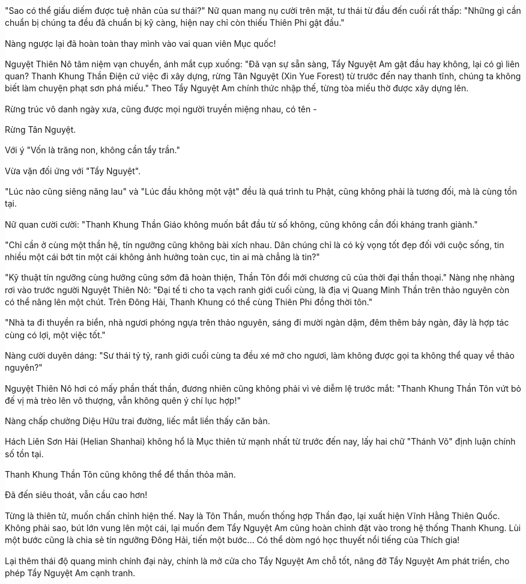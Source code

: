 "Sao có thể giấu diếm được tuệ nhãn của sư thái?" Nữ quan mang nụ cười trên mặt, tư thái từ đầu đến cuối rất thấp: "Những gì cần chuẩn bị chúng ta đều đã chuẩn bị kỹ càng, hiện nay chỉ còn thiếu Thiên Phi gật đầu."

Nàng ngược lại đã hoàn toàn thay mình vào vai quan viên Mục quốc!

Nguyệt Thiên Nô tâm niệm vạn chuyển, ánh mắt cụp xuống: "Đã vạn sự sẵn sàng, Tẩy Nguyệt Am gật đầu hay không, lại có gì liên quan? Thanh Khung Thần Điện cứ việc đi xây dựng, rừng Tân Nguyệt (Xin Yue Forest) từ trước đến nay thanh tĩnh, chúng ta không biết làm chuyện phạt sơn phá miếu." Theo Tẩy Nguyệt Am chính thức nhập thế, từng tòa miếu thờ được xây dựng lên.

Rừng trúc vô danh ngày xưa, cũng được mọi người truyền miệng nhau, có tên -

Rừng Tân Nguyệt.

Với ý "Vốn là trăng non, không cần tẩy trần."

Vừa vặn đối ứng với "Tẩy Nguyệt".

"Lúc nào cũng siêng năng lau" và "Lúc đầu không một vật" đều là quá trình tu Phật, cũng không phải là tương đối, mà là cùng tồn tại.

Nữ quan cười cười: "Thanh Khung Thần Giáo không muốn bắt đầu từ số không, cũng không cần đối kháng tranh giành."

"Chỉ cần ở cùng một thần hệ, tín ngưỡng cũng không bài xích nhau. Dân chúng chỉ là có kỳ vọng tốt đẹp đối với cuộc sống, tin nhiều một cái bớt tin một cái không ảnh hưởng toàn cục, tin ai mà chẳng là tin?"

"Kỹ thuật tín ngưỡng cùng hưởng cũng sớm đã hoàn thiện, Thần Tôn đổi mới chương cũ của thời đại thần thoại." Nàng nhẹ nhàng rơi vào trước người Nguyệt Thiên Nô: "Đại tế ti cho ta vạch ranh giới cuối cùng, là địa vị Quang Minh Thần trên thảo nguyên còn có thể nâng lên một chút. Trên Đông Hải, Thanh Khung có thể cùng Thiên Phi đồng thời tôn."

"Nhà ta đi thuyền ra biển, nhà ngươi phóng ngựa trên thảo nguyên, sáng đi mười ngàn dặm, đêm thêm bảy ngàn, đây là hợp tác cùng có lợi, một việc tốt."

Nàng cười duyên dáng: "Sư thái tỷ tỷ, ranh giới cuối cùng ta đều xé mở cho ngươi, làm không được gọi ta không thể quay về thảo nguyên?"

Nguyệt Thiên Nô hơi có mấy phần thất thần, đương nhiên cũng không phải vì vẻ diễm lệ trước mắt: "Thanh Khung Thần Tôn vứt bỏ đế vị mà trèo lên vô thượng, vẫn không quên ý chí lục hợp!"

Nàng chấp chưởng Diệu Hữu trai đường, liếc mắt liền thấy căn bản.

Hách Liên Sơn Hải (Helian Shanhai) không hổ là Mục thiên tử mạnh nhất từ trước đến nay, lấy hai chữ "Thánh Võ" định luận chính số tồn tại.

Thanh Khung Thần Tôn cũng không thể để thần thỏa mãn.

Đã đến siêu thoát, vẫn cầu cao hơn!

Từng là thiên tử, muốn chấn chỉnh hiện thế. Nay là Tôn Thần, muốn thống hợp Thần đạo, lại xuất hiện Vĩnh Hằng Thiên Quốc. Không phải sao, bút lớn vung lên một cái, lại muốn đem Tẩy Nguyệt Am cũng hoàn chỉnh đặt vào trong hệ thống Thanh Khung. Lùi một bước cũng là chia sẻ tín ngưỡng Đông Hải, tiến một bước... Có thể dòm ngó học thuyết nổi tiếng của Thích gia!

Lại thêm thái độ quang minh chính đại này, chính là mở cửa cho Tẩy Nguyệt Am chỗ tốt, nâng đỡ Tẩy Nguyệt Am phát triển, cho phép Tẩy Nguyệt Am cạnh tranh.
